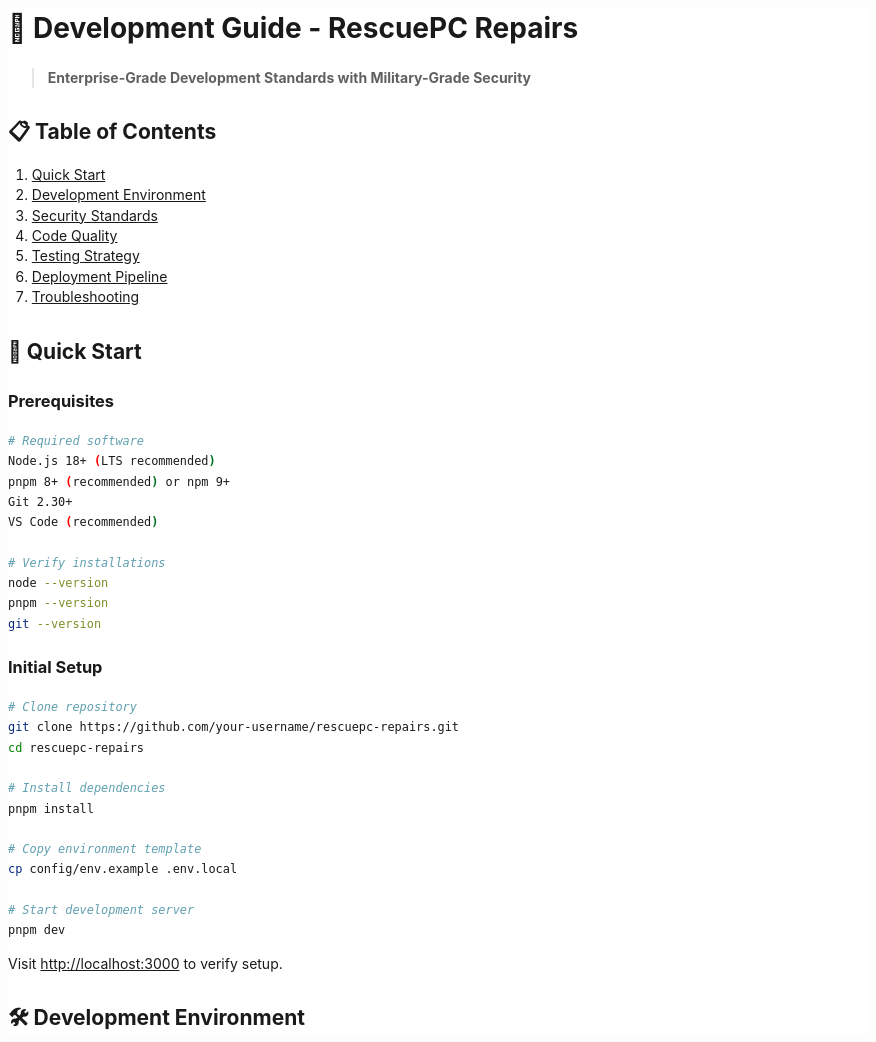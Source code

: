 # 🚀 Development Guide - RescuePC Repairs

> **Enterprise-Grade Development Standards with Military-Grade Security**

## 📋 Table of Contents

1. [Quick Start](#quick-start)
2. [Development Environment](#development-environment)
3. [Security Standards](#security-standards)
4. [Code Quality](#code-quality)
5. [Testing Strategy](#testing-strategy)
6. [Deployment Pipeline](#deployment-pipeline)
7. [Troubleshooting](#troubleshooting)

## 🚀 Quick Start

### Prerequisites

```bash
# Required software
Node.js 18+ (LTS recommended)
pnpm 8+ (recommended) or npm 9+
Git 2.30+
VS Code (recommended)

# Verify installations
node --version
pnpm --version
git --version
```

### Initial Setup

```bash
# Clone repository
git clone https://github.com/your-username/rescuepc-repairs.git
cd rescuepc-repairs

# Install dependencies
pnpm install

# Copy environment template
cp config/env.example .env.local

# Start development server
pnpm dev
```

Visit [http://localhost:3000](http://localhost:3000) to verify setup.

## 🛠️ Development Environment

